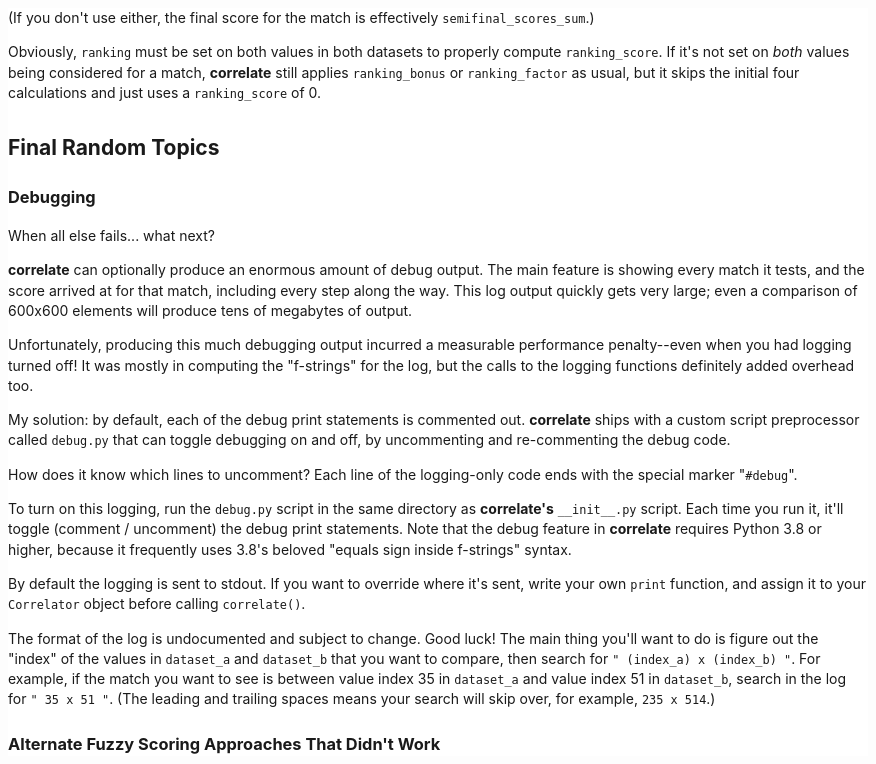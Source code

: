 (If you don't use either, the final score for the match is effectively
`semifinal_scores_sum`.)

Obviously, `ranking` must be set on both values in both datasets to
properly compute `ranking_score`.  If it's not set on *both* values
being considered for a match, **correlate** still applies
`ranking_bonus` or `ranking_factor` as usual, but it skips the
initial four calculations and just uses a `ranking_score` of 0.


## Final Random Topics

### Debugging

When all else fails... what next?

**correlate** can optionally produce an enormous amount of debug output.
The main feature is showing every match it tests, and the score arrived
at for that match, including every step along the way.  This log output
quickly gets very large; even a comparison of 600x600 elements will produce
tens of megabytes of output.

Unfortunately, producing this much debugging output incurred a measurable
performance penalty--even when you had logging turned off!  It was mostly
in computing the "f-strings" for the log, but the calls to the logging
functions definitely added overhead too.

My solution: by default, each of the debug print statements
is commented out.
**correlate** ships with a custom script preprocessor called
`debug.py` that can toggle debugging on and off, by uncommenting and
re-commenting the debug code.

How does it know which lines to uncomment?  Each line of the logging-only
code ends with the special marker "`#debug`".

To turn on this logging, run the `debug.py` script in the same directory
as **correlate's** `__init__.py` script.  Each time you run it, it'll
toggle (comment / uncomment) the debug print statements.
Note that the debug feature in **correlate** requires Python 3.8 or higher,
because it frequently uses 3.8's beloved "equals sign inside f-strings" syntax.

By default the logging is sent to stdout.  If you want to override where
it's sent, write your own `print` function, and assign it to your
`Correlator` object before calling `correlate()`.

The format of the log is undocumented and subject to change.  Good luck!
The main thing you'll want to do is figure out the "index" of the values
in `dataset_a` and `dataset_b` that you want to compare, then search for
`" (index_a) x (index_b) "`.  For example, if the match you want to see
is between value index 35 in `dataset_a` and value index 51 in `dataset_b`,
search in the log for `" 35 x 51 "`. (The leading and trailing spaces
means your search will skip over, for example, `235 x 514`.)


### Alternate Fuzzy Scoring Approaches That Didn't Work

